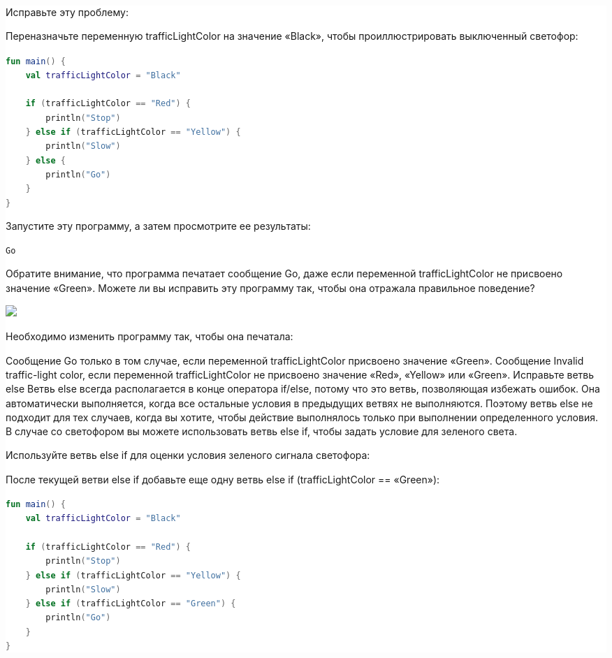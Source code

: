 Исправьте эту проблему:

Переназначьте переменную trafficLightColor на значение «Black», чтобы проиллюстрировать выключенный светофор:


```kt
fun main() {
    val trafficLightColor = "Black"

    if (trafficLightColor == "Red") {
        println("Stop")
    } else if (trafficLightColor == "Yellow") {
        println("Slow")
    } else {
        println("Go")
    }
}
```

Запустите эту программу, а затем просмотрите ее результаты:


```
Go
```

Обратите внимание, что программа печатает сообщение Go, даже если переменной trafficLightColor не присвоено значение «Green». Можете ли вы исправить эту программу так, чтобы она отражала правильное поведение?


![](https://developer.android.com/static/codelabs/basic-android-kotlin-compose-conditionals/img/507d8fbdde8876a4_856.png)


Необходимо изменить программу так, чтобы она печатала:

Сообщение Go только в том случае, если переменной trafficLightColor присвоено значение «Green».
Сообщение Invalid traffic-light color, если переменной trafficLightColor не присвоено значение «Red», «Yellow» или «Green».
Исправьте ветвь else
Ветвь else всегда располагается в конце оператора if/else, потому что это ветвь, позволяющая избежать ошибок. Она автоматически выполняется, когда все остальные условия в предыдущих ветвях не выполняются. Поэтому ветвь else не подходит для тех случаев, когда вы хотите, чтобы действие выполнялось только при выполнении определенного условия. В случае со светофором вы можете использовать ветвь else if, чтобы задать условие для зеленого света.

Используйте ветвь else if для оценки условия зеленого сигнала светофора:

После текущей ветви else if добавьте еще одну ветвь else if (trafficLightColor == «Green»):


```kt
fun main() {
    val trafficLightColor = "Black"

    if (trafficLightColor == "Red") {
        println("Stop")
    } else if (trafficLightColor == "Yellow") {
        println("Slow")
    } else if (trafficLightColor == "Green") {
        println("Go")
    }
}
```
